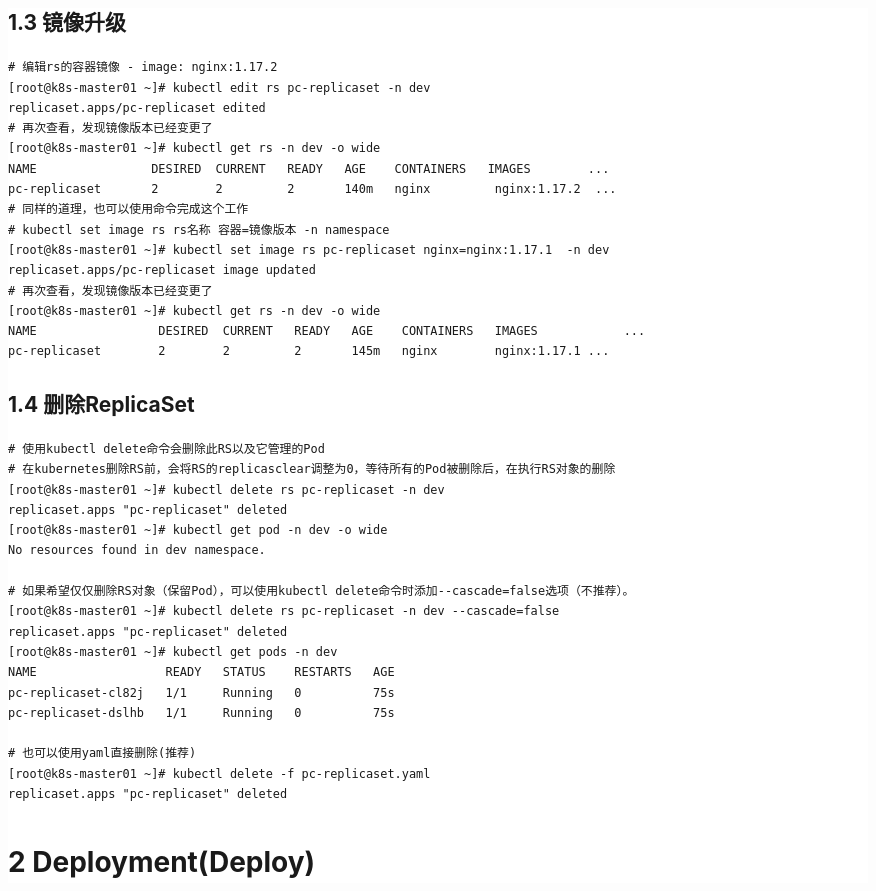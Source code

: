 ```
```


## 1.3 镜像升级

```
# 编辑rs的容器镜像 - image: nginx:1.17.2
[root@k8s-master01 ~]# kubectl edit rs pc-replicaset -n dev
replicaset.apps/pc-replicaset edited
# 再次查看，发现镜像版本已经变更了
[root@k8s-master01 ~]# kubectl get rs -n dev -o wide
NAME                DESIRED  CURRENT   READY   AGE    CONTAINERS   IMAGES        ...
pc-replicaset       2        2         2       140m   nginx         nginx:1.17.2  ...
# 同样的道理，也可以使用命令完成这个工作
# kubectl set image rs rs名称 容器=镜像版本 -n namespace
[root@k8s-master01 ~]# kubectl set image rs pc-replicaset nginx=nginx:1.17.1  -n dev
replicaset.apps/pc-replicaset image updated
# 再次查看，发现镜像版本已经变更了
[root@k8s-master01 ~]# kubectl get rs -n dev -o wide
NAME                 DESIRED  CURRENT   READY   AGE    CONTAINERS   IMAGES            ...
pc-replicaset        2        2         2       145m   nginx        nginx:1.17.1 ...
```


## 1.4 **删除ReplicaSet**

```
# 使用kubectl delete命令会删除此RS以及它管理的Pod
# 在kubernetes删除RS前，会将RS的replicasclear调整为0，等待所有的Pod被删除后，在执行RS对象的删除
[root@k8s-master01 ~]# kubectl delete rs pc-replicaset -n dev
replicaset.apps "pc-replicaset" deleted
[root@k8s-master01 ~]# kubectl get pod -n dev -o wide
No resources found in dev namespace.

# 如果希望仅仅删除RS对象（保留Pod），可以使用kubectl delete命令时添加--cascade=false选项（不推荐）。
[root@k8s-master01 ~]# kubectl delete rs pc-replicaset -n dev --cascade=false
replicaset.apps "pc-replicaset" deleted
[root@k8s-master01 ~]# kubectl get pods -n dev
NAME                  READY   STATUS    RESTARTS   AGE
pc-replicaset-cl82j   1/1     Running   0          75s
pc-replicaset-dslhb   1/1     Running   0          75s

# 也可以使用yaml直接删除(推荐)
[root@k8s-master01 ~]# kubectl delete -f pc-replicaset.yaml
replicaset.apps "pc-replicaset" deleted

```




# 2 Deployment(Deploy)
